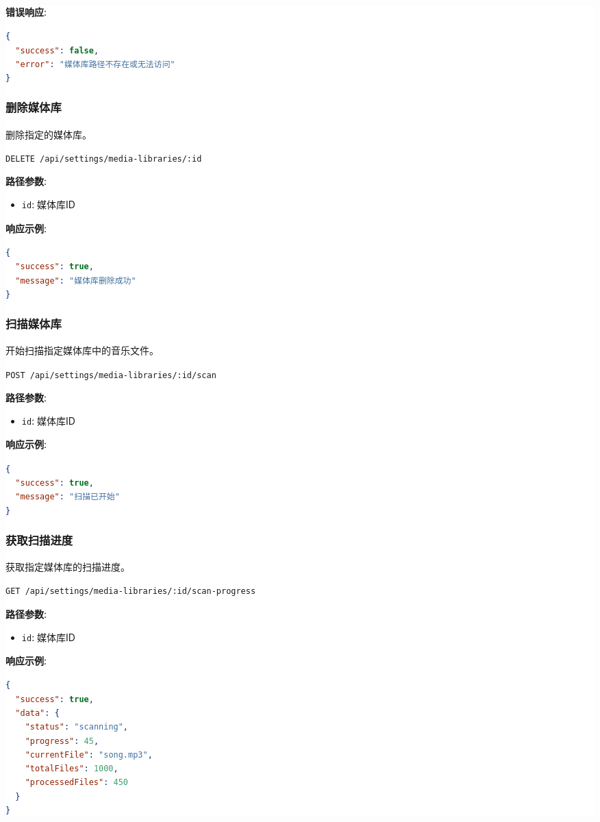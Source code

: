 **错误响应**:
```json
{
  "success": false,
  "error": "媒体库路径不存在或无法访问"
}
```

### 删除媒体库

删除指定的媒体库。

```http
DELETE /api/settings/media-libraries/:id
```

**路径参数**:
- `id`: 媒体库ID

**响应示例**:
```json
{
  "success": true,
  "message": "媒体库删除成功"
}
```

### 扫描媒体库

开始扫描指定媒体库中的音乐文件。

```http
POST /api/settings/media-libraries/:id/scan
```

**路径参数**:
- `id`: 媒体库ID

**响应示例**:
```json
{
  "success": true,
  "message": "扫描已开始"
}
```

### 获取扫描进度

获取指定媒体库的扫描进度。

```http
GET /api/settings/media-libraries/:id/scan-progress
```

**路径参数**:
- `id`: 媒体库ID

**响应示例**:
```json
{
  "success": true,
  "data": {
    "status": "scanning",
    "progress": 45,
    "currentFile": "song.mp3",
    "totalFiles": 1000,
    "processedFiles": 450
  }
}
```
